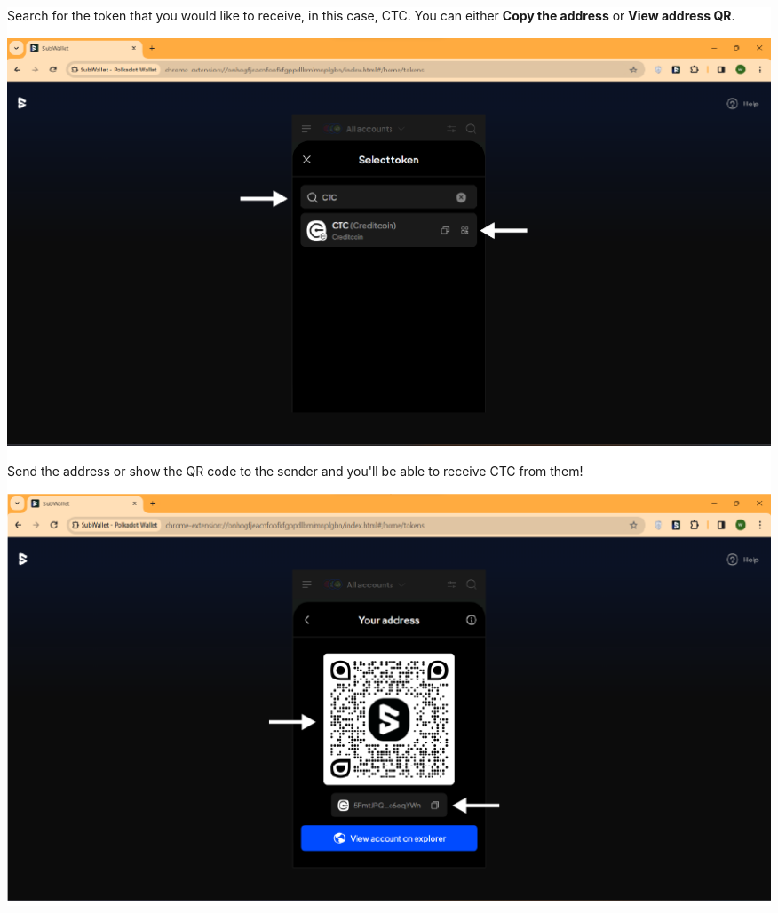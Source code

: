 Search for the token that you would like to receive, in this case, CTC. You can either **Copy the address** or **View address QR**.

![Copy address](../../.gitbook/assets/subwallet/subwallet-22.png)

Send the address or show the QR code to the sender and you'll be able to receive CTC from them!

![QR code](../../.gitbook/assets/subwallet/subwallet-23.png)
